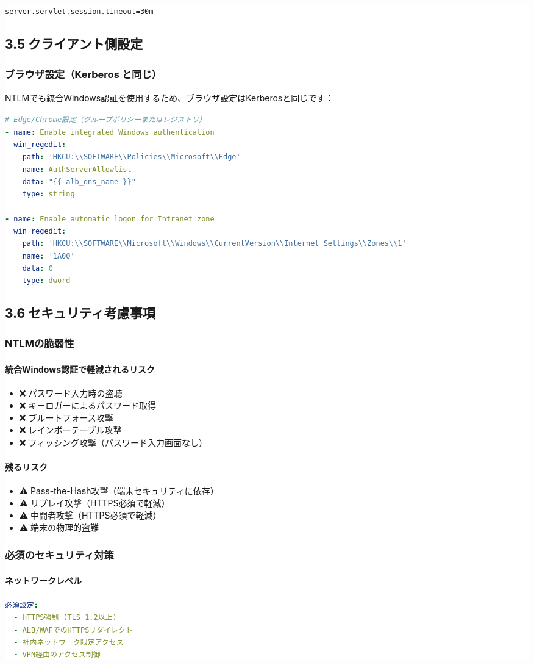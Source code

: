 ```properties
server.servlet.session.timeout=30m
```

## 3.5 クライアント側設定

### ブラウザ設定（Kerberos と同じ）
NTLMでも統合Windows認証を使用するため、ブラウザ設定はKerberosと同じです：

```yaml
# Edge/Chrome設定（グループポリシーまたはレジストリ）
- name: Enable integrated Windows authentication
  win_regedit:
    path: 'HKCU:\\SOFTWARE\\Policies\\Microsoft\\Edge'
    name: AuthServerAllowlist
    data: "{{ alb_dns_name }}"
    type: string

- name: Enable automatic logon for Intranet zone
  win_regedit:
    path: 'HKCU:\\SOFTWARE\\Microsoft\\Windows\\CurrentVersion\\Internet Settings\\Zones\\1'
    name: '1A00'
    data: 0
    type: dword
```

## 3.6 セキュリティ考慮事項

### NTLMの脆弱性

#### 統合Windows認証で軽減されるリスク
- ❌ パスワード入力時の盗聴
- ❌ キーロガーによるパスワード取得
- ❌ ブルートフォース攻撃
- ❌ レインボーテーブル攻撃
- ❌ フィッシング攻撃（パスワード入力画面なし）

#### 残るリスク
- ⚠️ Pass-the-Hash攻撃（端末セキュリティに依存）
- ⚠️ リプレイ攻撃（HTTPS必須で軽減）
- ⚠️ 中間者攻撃（HTTPS必須で軽減）
- ⚠️ 端末の物理的盗難

### 必須のセキュリティ対策

#### ネットワークレベル
```yaml
必須設定:
  - HTTPS強制 (TLS 1.2以上)
  - ALB/WAFでのHTTPSリダイレクト
  - 社内ネットワーク限定アクセス
  - VPN経由のアクセス制御
```
